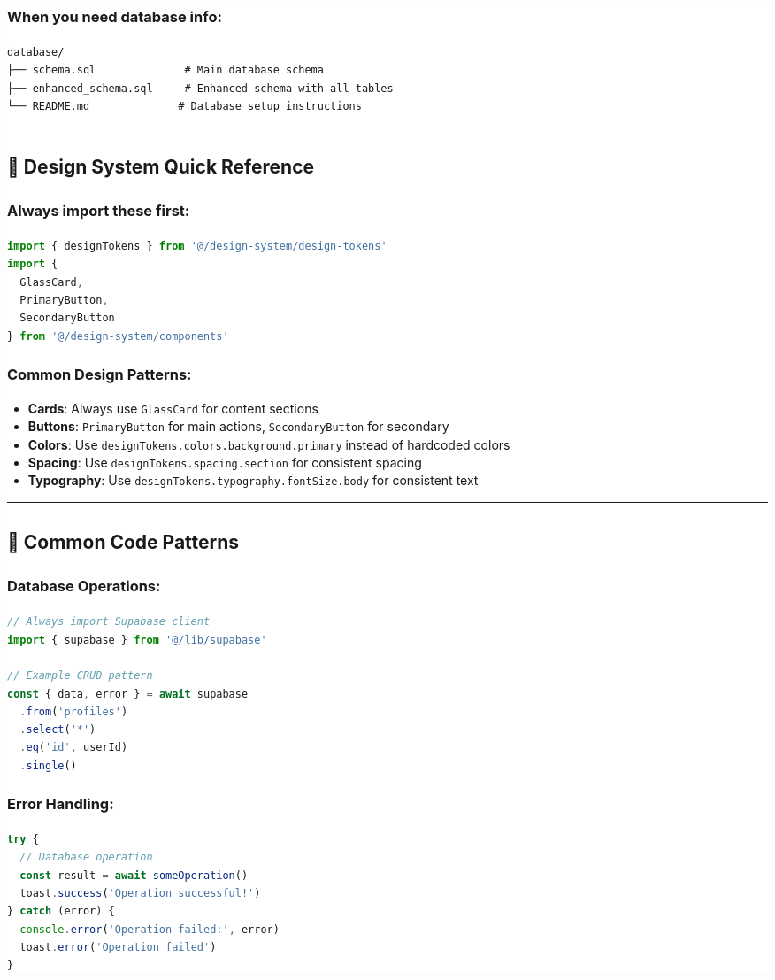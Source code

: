 ### **When you need database info:**
```
database/
├── schema.sql              # Main database schema
├── enhanced_schema.sql     # Enhanced schema with all tables
└── README.md              # Database setup instructions
```

---

## 🎨 Design System Quick Reference

### **Always import these first:**
```typescript
import { designTokens } from '@/design-system/design-tokens'
import { 
  GlassCard, 
  PrimaryButton, 
  SecondaryButton 
} from '@/design-system/components'
```

### **Common Design Patterns:**
- **Cards**: Always use `GlassCard` for content sections
- **Buttons**: `PrimaryButton` for main actions, `SecondaryButton` for secondary
- **Colors**: Use `designTokens.colors.background.primary` instead of hardcoded colors
- **Spacing**: Use `designTokens.spacing.section` for consistent spacing
- **Typography**: Use `designTokens.typography.fontSize.body` for consistent text

---

## 🔧 Common Code Patterns

### **Database Operations:**
```typescript
// Always import Supabase client
import { supabase } from '@/lib/supabase'

// Example CRUD pattern
const { data, error } = await supabase
  .from('profiles')
  .select('*')
  .eq('id', userId)
  .single()
```

### **Error Handling:**
```typescript
try {
  // Database operation
  const result = await someOperation()
  toast.success('Operation successful!')
} catch (error) {
  console.error('Operation failed:', error)
  toast.error('Operation failed')
}
```
